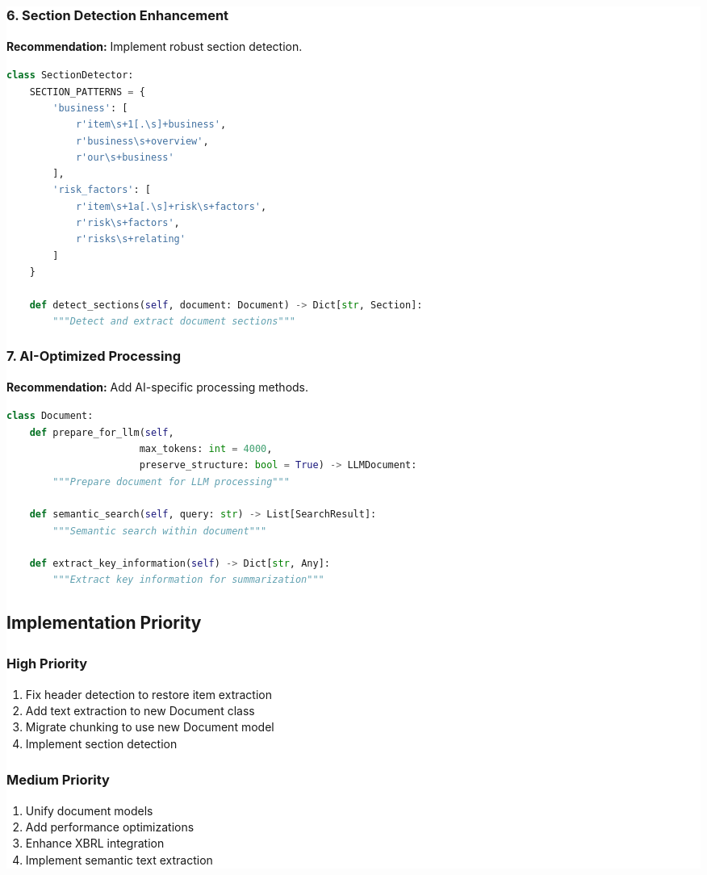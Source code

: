 ### 6. Section Detection Enhancement

**Recommendation:** Implement robust section detection.

```python
class SectionDetector:
    SECTION_PATTERNS = {
        'business': [
            r'item\s+1[.\s]+business',
            r'business\s+overview',
            r'our\s+business'
        ],
        'risk_factors': [
            r'item\s+1a[.\s]+risk\s+factors',
            r'risk\s+factors',
            r'risks\s+relating'
        ]
    }
    
    def detect_sections(self, document: Document) -> Dict[str, Section]:
        """Detect and extract document sections"""
```

### 7. AI-Optimized Processing

**Recommendation:** Add AI-specific processing methods.

```python
class Document:
    def prepare_for_llm(self, 
                       max_tokens: int = 4000,
                       preserve_structure: bool = True) -> LLMDocument:
        """Prepare document for LLM processing"""
        
    def semantic_search(self, query: str) -> List[SearchResult]:
        """Semantic search within document"""
        
    def extract_key_information(self) -> Dict[str, Any]:
        """Extract key information for summarization"""
```

## Implementation Priority

### High Priority
1. Fix header detection to restore item extraction
2. Add text extraction to new Document class
3. Migrate chunking to use new Document model
4. Implement section detection

### Medium Priority
1. Unify document models
2. Add performance optimizations
3. Enhance XBRL integration
4. Implement semantic text extraction
